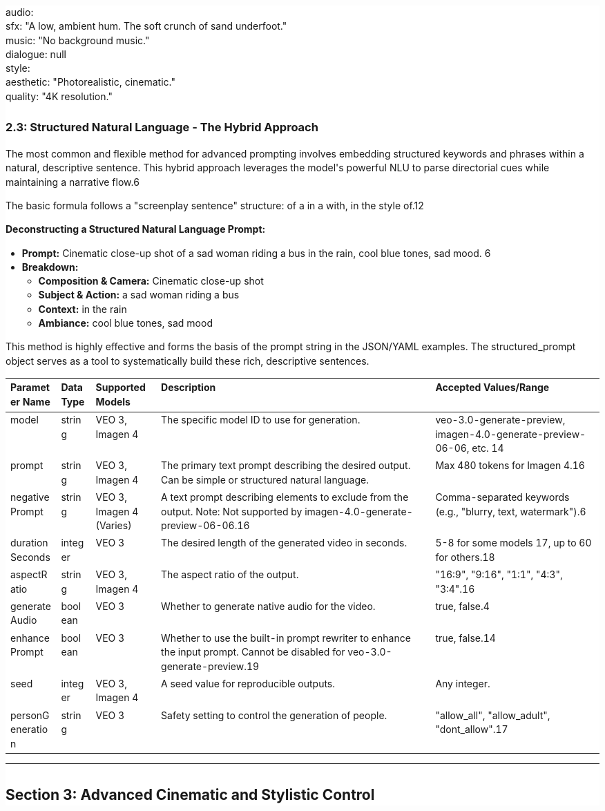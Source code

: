   audio:  
    sfx: "A low, ambient hum. The soft crunch of sand underfoot."  
    music: "No background music."  
    dialogue: null  
  style:  
    aesthetic: "Photorealistic, cinematic."  
    quality: "4K resolution."

### **2.3: Structured Natural Language \- The Hybrid Approach**

The most common and flexible method for advanced prompting involves embedding structured keywords and phrases within a natural, descriptive sentence. This hybrid approach leverages the model's powerful NLU to parse directorial cues while maintaining a narrative flow.6

The basic formula follows a "screenplay sentence" structure: of a in a with, in the style of.12

**Deconstructing a Structured Natural Language Prompt:**

* **Prompt:** Cinematic close-up shot of a sad woman riding a bus in the rain, cool blue tones, sad mood. 6  
* **Breakdown:**  
  * **Composition & Camera:** Cinematic close-up shot  
  * **Subject & Action:** a sad woman riding a bus  
  * **Context:** in the rain  
  * **Ambiance:** cool blue tones, sad mood

This method is highly effective and forms the basis of the prompt string in the JSON/YAML examples. The structured\_prompt object serves as a tool to systematically build these rich, descriptive sentences.

| Parameter Name | Data Type | Supported Models | Description | Accepted Values/Range |
| :---- | :---- | :---- | :---- | :---- |
| model | string | VEO 3, Imagen 4 | The specific model ID to use for generation. | veo-3.0-generate-preview, imagen-4.0-generate-preview-06-06, etc. 14 |
| prompt | string | VEO 3, Imagen 4 | The primary text prompt describing the desired output. Can be simple or structured natural language. | Max 480 tokens for Imagen 4\.16 |
| negativePrompt | string | VEO 3, Imagen 4 (Varies) | A text prompt describing elements to exclude from the output. Note: Not supported by imagen-4.0-generate-preview-06-06.16 | Comma-separated keywords (e.g., "blurry, text, watermark").6 |
| durationSeconds | integer | VEO 3 | The desired length of the generated video in seconds. | 5-8 for some models 17, up to 60 for others.18 |
| aspectRatio | string | VEO 3, Imagen 4 | The aspect ratio of the output. | "16:9", "9:16", "1:1", "4:3", "3:4".16 |
| generateAudio | boolean | VEO 3 | Whether to generate native audio for the video. | true, false.4 |
| enhancePrompt | boolean | VEO 3 | Whether to use the built-in prompt rewriter to enhance the input prompt. Cannot be disabled for veo-3.0-generate-preview.19 | true, false.14 |
| seed | integer | VEO 3, Imagen 4 | A seed value for reproducible outputs. | Any integer. |
| personGeneration | string | VEO 3 | Safety setting to control the generation of people. | "allow\_all", "allow\_adult", "dont\_allow".17 |

---

## **Section 3: Advanced Cinematic and Stylistic Control**
